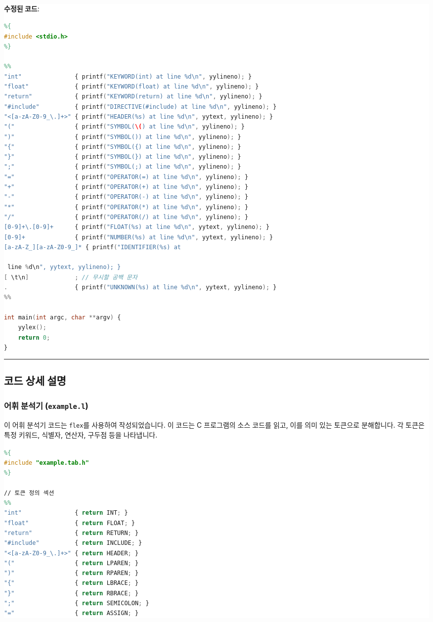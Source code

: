 **수정된 코드**:

```flex
%{
#include <stdio.h>
%}

%%
"int"               { printf("KEYWORD(int) at line %d\n", yylineno); }
"float"             { printf("KEYWORD(float) at line %d\n", yylineno); }
"return"            { printf("KEYWORD(return) at line %d\n", yylineno); }
"#include"          { printf("DIRECTIVE(#include) at line %d\n", yylineno); }
"<[a-zA-Z0-9_\.]+>" { printf("HEADER(%s) at line %d\n", yytext, yylineno); }
"("                 { printf("SYMBOL(\() at line %d\n", yylineno); }
")"                 { printf("SYMBOL()) at line %d\n", yylineno); }
"{"                 { printf("SYMBOL({) at line %d\n", yylineno); }
"}"                 { printf("SYMBOL(}) at line %d\n", yylineno); }
";"                 { printf("SYMBOL(;) at line %d\n", yylineno); }
"="                 { printf("OPERATOR(=) at line %d\n", yylineno); }
"+"                 { printf("OPERATOR(+) at line %d\n", yylineno); }
"-"                 { printf("OPERATOR(-) at line %d\n", yylineno); }
"*"                 { printf("OPERATOR(*) at line %d\n", yylineno); }
"/"                 { printf("OPERATOR(/) at line %d\n", yylineno); }
[0-9]+\.[0-9]+      { printf("FLOAT(%s) at line %d\n", yytext, yylineno); }
[0-9]+              { printf("NUMBER(%s) at line %d\n", yytext, yylineno); }
[a-zA-Z_][a-zA-Z0-9_]* { printf("IDENTIFIER(%s) at

 line %d\n", yytext, yylineno); }
[ \t\n]             ; // 무시할 공백 문자
.                   { printf("UNKNOWN(%s) at line %d\n", yytext, yylineno); }
%%

int main(int argc, char **argv) {
    yylex();
    return 0;
}
```

---

## 코드 상세 설명 

### 어휘 분석기 (`example.l`)

이 어휘 분석기 코드는 `flex`를 사용하여 작성되었습니다. 이 코드는 C 프로그램의 소스 코드를 읽고, 이를 의미 있는 토큰으로 분해합니다. 각 토큰은 특정 키워드, 식별자, 연산자, 구두점 등을 나타냅니다.

```flex
%{
#include "example.tab.h"
%}

// 토큰 정의 섹션
%%
"int"               { return INT; }
"float"             { return FLOAT; }
"return"            { return RETURN; }
"#include"          { return INCLUDE; }
"<[a-zA-Z0-9_\.]+>" { return HEADER; }
"("                 { return LPAREN; }
")"                 { return RPAREN; }
"{"                 { return LBRACE; }
"}"                 { return RBRACE; }
";"                 { return SEMICOLON; }
"="                 { return ASSIGN; }
```